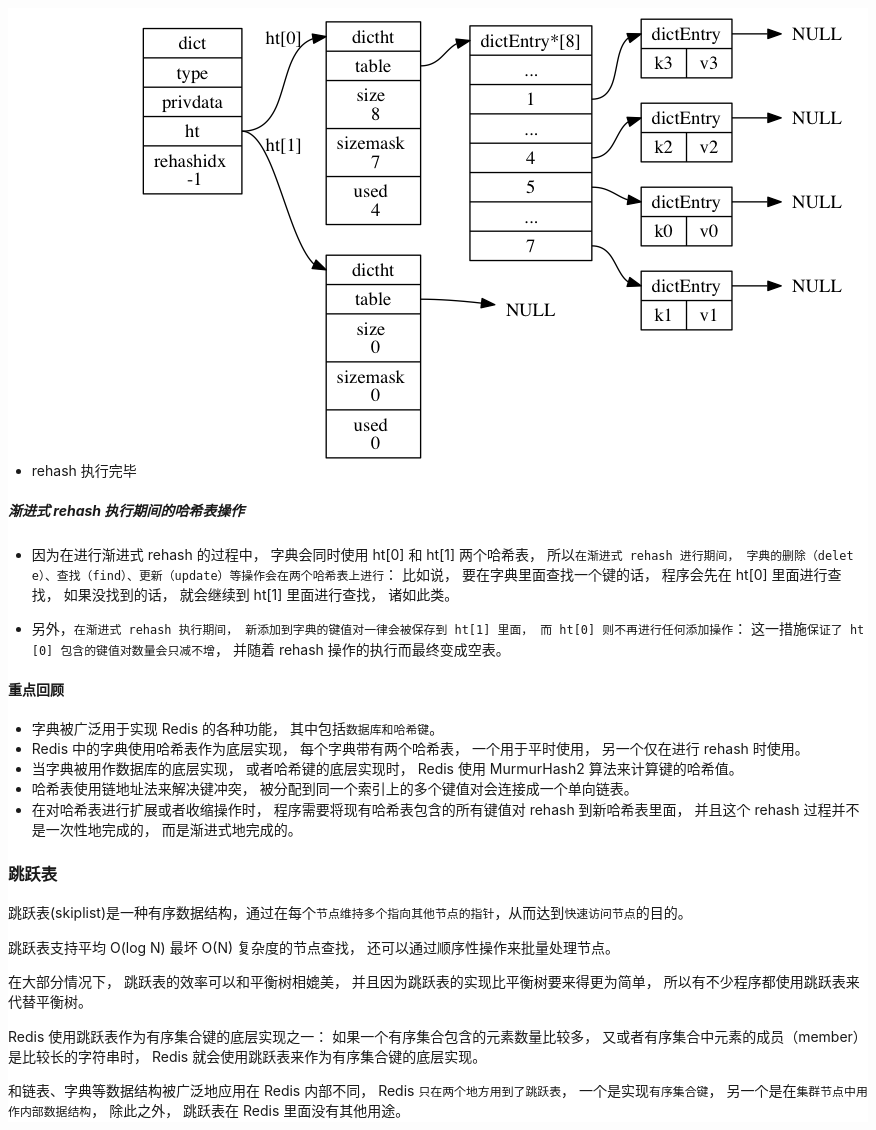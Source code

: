   - rehash 执行完毕
    ![rehash执行完毕](./img/rehash执行完毕.png)

##### 渐进式 rehash 执行期间的哈希表操作

- 因为在进行渐进式 rehash 的过程中， 字典会同时使用 ht[0] 和 ht[1] 两个哈希表， 所以`在渐进式 rehash 进行期间， 字典的删除（delete）、查找（find）、更新（update）等操作会在两个哈希表上进行`： 比如说， 要在字典里面查找一个键的话， 程序会先在 ht[0] 里面进行查找， 如果没找到的话， 就会继续到 ht[1] 里面进行查找， 诸如此类。

- 另外，`在渐进式 rehash 执行期间， 新添加到字典的键值对一律会被保存到 ht[1] 里面， 而 ht[0] 则不再进行任何添加操作`： 这一措施`保证了 ht[0] 包含的键值对数量会只减不增`， 并随着 rehash 操作的执行而最终变成空表。

#### 重点回顾

- 字典被广泛用于实现 Redis 的各种功能， 其中包括`数据库和哈希键`。
- Redis 中的字典使用哈希表作为底层实现， 每个字典带有两个哈希表， 一个用于平时使用， 另一个仅在进行 rehash 时使用。
- 当字典被用作数据库的底层实现， 或者哈希键的底层实现时， Redis 使用 MurmurHash2 算法来计算键的哈希值。
- 哈希表使用链地址法来解决键冲突， 被分配到同一个索引上的多个键值对会连接成一个单向链表。
- 在对哈希表进行扩展或者收缩操作时， 程序需要将现有哈希表包含的所有键值对 rehash 到新哈希表里面， 并且这个 rehash 过程并不是一次性地完成的， 而是渐进式地完成的。

### 跳跃表

跳跃表(skiplist)是一种有序数据结构，通过在每个`节点维持多个指向其他节点的指针`，从而达到`快速访问节点`的目的。

跳跃表支持平均 O(log N) 最坏 O(N) 复杂度的节点查找， 还可以通过顺序性操作来批量处理节点。

在大部分情况下， 跳跃表的效率可以和平衡树相媲美， 并且因为跳跃表的实现比平衡树要来得更为简单， 所以有不少程序都使用跳跃表来代替平衡树。

Redis 使用跳跃表作为有序集合键的底层实现之一： 如果一个有序集合包含的元素数量比较多， 又或者有序集合中元素的成员（member）是比较长的字符串时， Redis 就会使用跳跃表来作为有序集合键的底层实现。

和链表、字典等数据结构被广泛地应用在 Redis 内部不同， Redis `只在两个地方用到了跳跃表`， 一个是实现`有序集合键`， 另一个是在`集群节点中用作内部数据结构`， 除此之外， 跳跃表在 Redis 里面没有其他用途。
